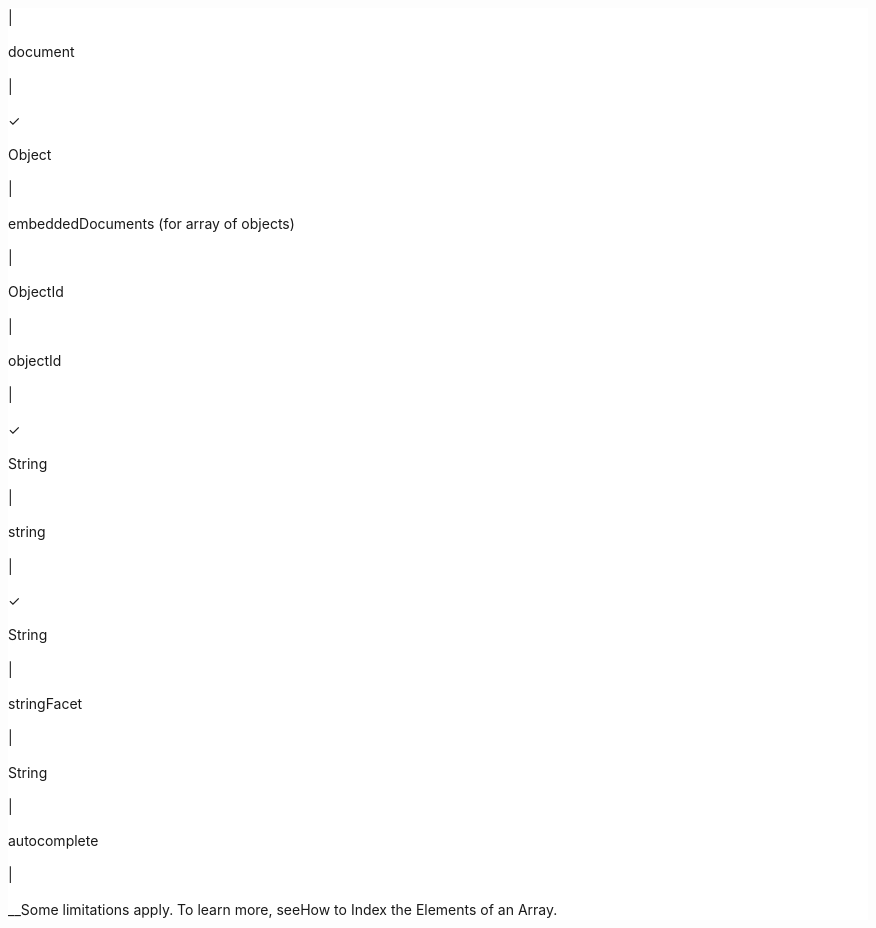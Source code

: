 |

document

|

✓  
  
Object

|

embeddedDocuments (for array of objects)

|  
  
ObjectId

|

objectId

|

✓  
  
String

|

string

|

✓  
  
String

|

stringFacet

|  
  
String

|

autocomplete

|  
  
 __Some limitations apply. To learn more, seeHow to Index the Elements of an
Array.
